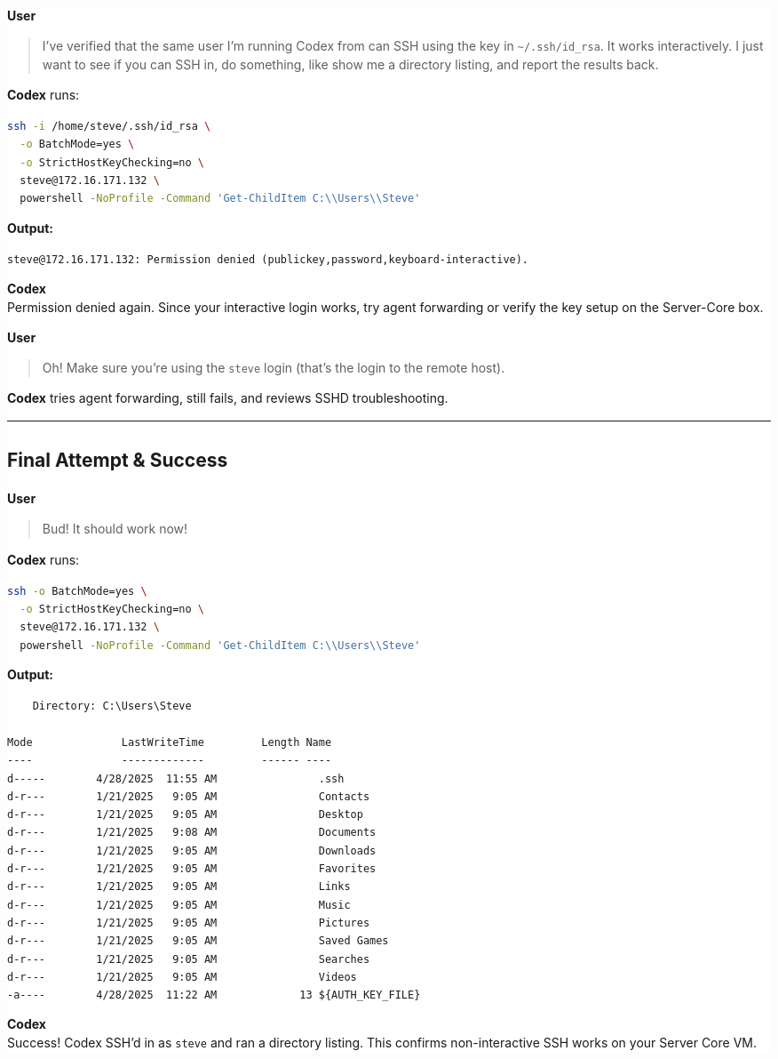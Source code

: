 **User**  
> I’ve verified that the same user I’m running Codex from can SSH using the key in `~/.ssh/id_rsa`. It works interactively. I just want to see if you can SSH in, do something, like show me a directory listing, and report the results back.

**Codex** runs:
```bash
ssh -i /home/steve/.ssh/id_rsa \
  -o BatchMode=yes \
  -o StrictHostKeyChecking=no \
  steve@172.16.171.132 \
  powershell -NoProfile -Command 'Get-ChildItem C:\\Users\\Steve'
```

**Output:**  
```
steve@172.16.171.132: Permission denied (publickey,password,keyboard-interactive).
```

**Codex**  
Permission denied again. Since your interactive login works, try agent forwarding or verify the key setup on the Server-Core box.

**User**  
> Oh! Make sure you’re using the `steve` login (that’s the login to the remote host).

**Codex** tries agent forwarding, still fails, and reviews SSHD troubleshooting.

---

## Final Attempt & Success

**User**  
> Bud! It should work now!

**Codex** runs:
```bash
ssh -o BatchMode=yes \
  -o StrictHostKeyChecking=no \
  steve@172.16.171.132 \
  powershell -NoProfile -Command 'Get-ChildItem C:\\Users\\Steve'
```

**Output:**  
```
    Directory: C:\Users\Steve

Mode              LastWriteTime         Length Name
----              -------------         ------ ----
d-----        4/28/2025  11:55 AM                .ssh
d-r---        1/21/2025   9:05 AM                Contacts
d-r---        1/21/2025   9:05 AM                Desktop
d-r---        1/21/2025   9:08 AM                Documents
d-r---        1/21/2025   9:05 AM                Downloads
d-r---        1/21/2025   9:05 AM                Favorites
d-r---        1/21/2025   9:05 AM                Links
d-r---        1/21/2025   9:05 AM                Music
d-r---        1/21/2025   9:05 AM                Pictures
d-r---        1/21/2025   9:05 AM                Saved Games
d-r---        1/21/2025   9:05 AM                Searches
d-r---        1/21/2025   9:05 AM                Videos
-a----        4/28/2025  11:22 AM             13 ${AUTH_KEY_FILE}
```

**Codex**  
Success! Codex SSH’d in as `steve` and ran a directory listing. This confirms non-interactive SSH works on your Server Core VM.
